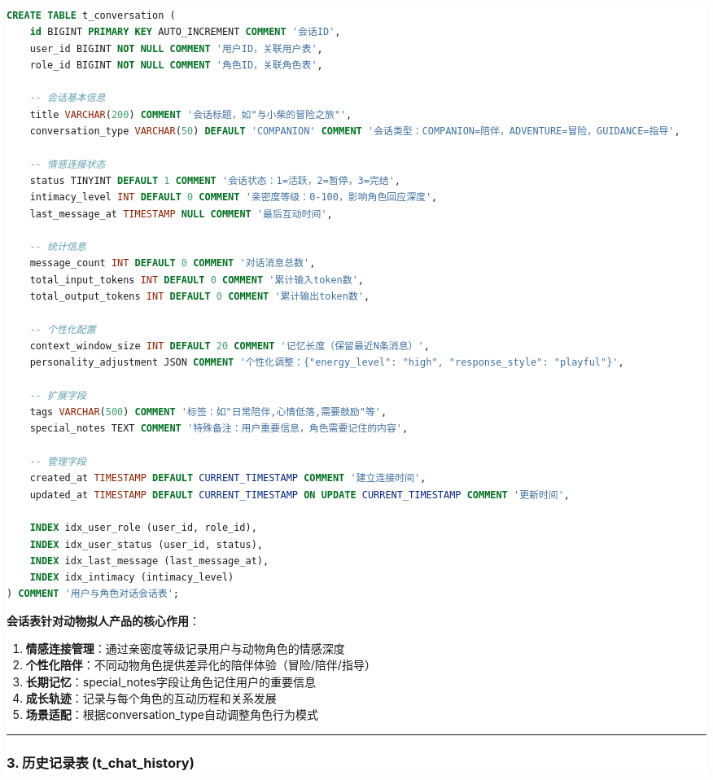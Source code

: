 ```sql
CREATE TABLE t_conversation (
    id BIGINT PRIMARY KEY AUTO_INCREMENT COMMENT '会话ID',
    user_id BIGINT NOT NULL COMMENT '用户ID，关联用户表',
    role_id BIGINT NOT NULL COMMENT '角色ID，关联角色表',

    -- 会话基本信息
    title VARCHAR(200) COMMENT '会话标题，如"与小柴的冒险之旅"',
    conversation_type VARCHAR(50) DEFAULT 'COMPANION' COMMENT '会话类型：COMPANION=陪伴，ADVENTURE=冒险，GUIDANCE=指导',

    -- 情感连接状态
    status TINYINT DEFAULT 1 COMMENT '会话状态：1=活跃，2=暂停，3=完结',
    intimacy_level INT DEFAULT 0 COMMENT '亲密度等级：0-100，影响角色回应深度',
    last_message_at TIMESTAMP NULL COMMENT '最后互动时间',

    -- 统计信息
    message_count INT DEFAULT 0 COMMENT '对话消息总数',
    total_input_tokens INT DEFAULT 0 COMMENT '累计输入token数',
    total_output_tokens INT DEFAULT 0 COMMENT '累计输出token数',

    -- 个性化配置
    context_window_size INT DEFAULT 20 COMMENT '记忆长度（保留最近N条消息）',
    personality_adjustment JSON COMMENT '个性化调整：{"energy_level": "high", "response_style": "playful"}',

    -- 扩展字段
    tags VARCHAR(500) COMMENT '标签：如"日常陪伴,心情低落,需要鼓励"等',
    special_notes TEXT COMMENT '特殊备注：用户重要信息，角色需要记住的内容',

    -- 管理字段
    created_at TIMESTAMP DEFAULT CURRENT_TIMESTAMP COMMENT '建立连接时间',
    updated_at TIMESTAMP DEFAULT CURRENT_TIMESTAMP ON UPDATE CURRENT_TIMESTAMP COMMENT '更新时间',

    INDEX idx_user_role (user_id, role_id),
    INDEX idx_user_status (user_id, status),
    INDEX idx_last_message (last_message_at),
    INDEX idx_intimacy (intimacy_level)
) COMMENT '用户与角色对话会话表';
```

**会话表针对动物拟人产品的核心作用**：

1. **情感连接管理**：通过亲密度等级记录用户与动物角色的情感深度
2. **个性化陪伴**：不同动物角色提供差异化的陪伴体验（冒险/陪伴/指导）
3. **长期记忆**：special_notes字段让角色记住用户的重要信息
4. **成长轨迹**：记录与每个角色的互动历程和关系发展
5. **场景适配**：根据conversation_type自动调整角色行为模式

---

### 3. 历史记录表 (t_chat_history)
